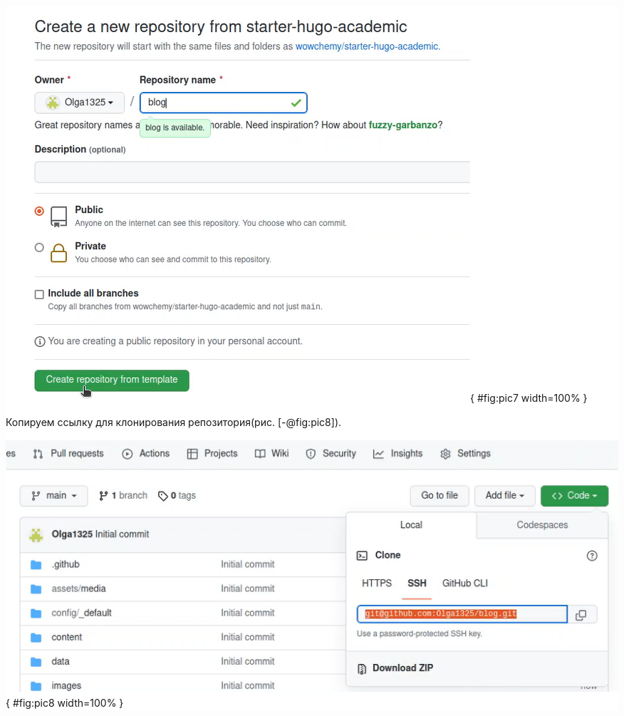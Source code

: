 ![Создание репозитория](image/pic7.jpeg){ #fig:pic7 width=100% }

Копируем ссылку для клонирования репозитория(рис. [-@fig:pic8]).

![Копирование ссылки](image/pic8.jpeg){ #fig:pic8 width=100% }
